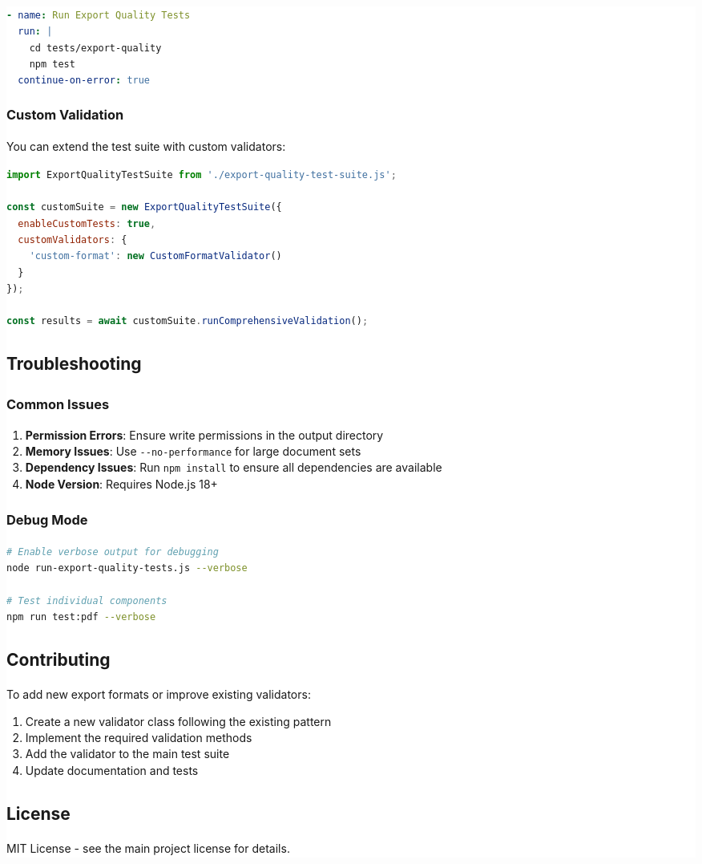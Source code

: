 ```yaml
- name: Run Export Quality Tests
  run: |
    cd tests/export-quality
    npm test
  continue-on-error: true
```

### Custom Validation

You can extend the test suite with custom validators:

```javascript
import ExportQualityTestSuite from './export-quality-test-suite.js';

const customSuite = new ExportQualityTestSuite({
  enableCustomTests: true,
  customValidators: {
    'custom-format': new CustomFormatValidator()
  }
});

const results = await customSuite.runComprehensiveValidation();
```

## Troubleshooting

### Common Issues

1. **Permission Errors**: Ensure write permissions in the output directory
2. **Memory Issues**: Use `--no-performance` for large document sets
3. **Dependency Issues**: Run `npm install` to ensure all dependencies are available
4. **Node Version**: Requires Node.js 18+

### Debug Mode

```bash
# Enable verbose output for debugging
node run-export-quality-tests.js --verbose

# Test individual components
npm run test:pdf --verbose
```

## Contributing

To add new export formats or improve existing validators:

1. Create a new validator class following the existing pattern
2. Implement the required validation methods
3. Add the validator to the main test suite
4. Update documentation and tests

## License

MIT License - see the main project license for details.